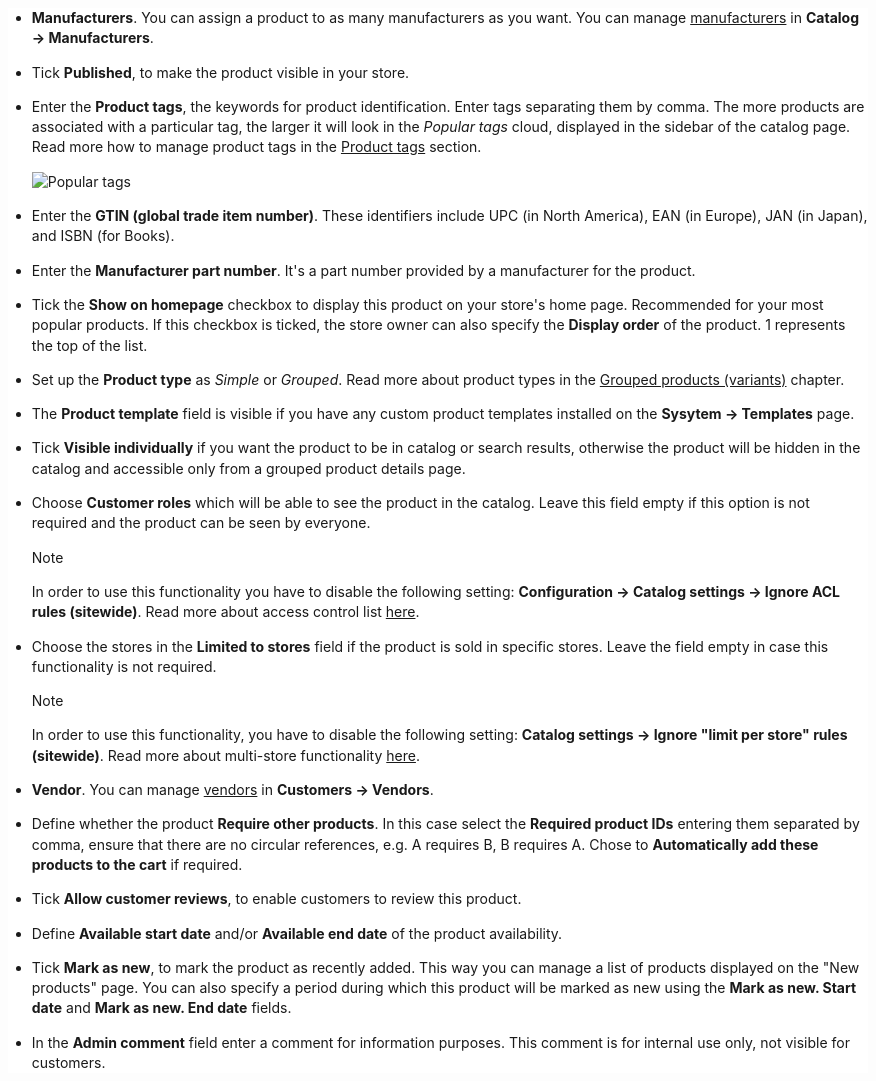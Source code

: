 - **Manufacturers**. You can assign a product to as many manufacturers as you want. You can manage [manufacturers](xref:en/running-your-store/catalog/manufacturers) in **Catalog → Manufacturers**.

- Tick **Published**, to make the product visible in your store.
- Enter the **Product tags**, the keywords for product identification. Enter tags separating them by comma. The more products are associated with a particular tag, the larger it will look in the *Popular tags* cloud, displayed in the sidebar of the catalog page. Read more how to manage product tags in the [Product tags](xref:en/running-your-store/catalog/products/product-tags) section.
  
  ![Popular tags](_static/add-product-for-beginners/popular_tags.png)

- Enter the **GTIN (global trade item number)**. These identifiers include UPC (in North America), EAN (in Europe), JAN (in Japan), and ISBN (for Books).
- Enter the **Manufacturer part number**. It's a part number provided by a manufacturer for the product.
- Tick the **Show on homepage** checkbox to display this product on your store's home page. Recommended for your most popular products. If this checkbox is ticked, the store owner can also specify the **Display order** of the product. 1 represents the top of the list.
- Set up the **Product type** as *Simple* or *Grouped*. Read more about product types in the [Grouped products (variants)](xref:en/running-your-store/catalog/products/grouped-products-variants) chapter.
- The **Product template** field is visible if you have any custom product templates installed on the **Sysytem → Templates** page.
- Tick **Visible individually** if you want the product to be in catalog or search results, otherwise the product will be hidden in the catalog and accessible only from a grouped product details page.
- Choose **Customer roles** which will be able to see the product in the catalog. Leave this field empty if this option is not required and the product can be seen by everyone. 
    > [!NOTE]
    >
    > In order to use this functionality you have to disable the following setting: **Configuration → Catalog settings → Ignore ACL rules (sitewide)**. Read more about access control list [here](xref:en/running-your-store/customer-management/access-control-list).
- Choose the stores in the **Limited to stores** field if the product is sold in specific stores. Leave the field empty in case this functionality is not required.
  > [!NOTE]
  >
	> In order to use this functionality, you have to disable the following setting: **Catalog settings → Ignore "limit per store" rules (sitewide)**. Read more about multi-store functionality [here](xref:en/getting-started/advanced-configuration/multi-store).

- **Vendor**. You can manage [vendors](xref:en/running-your-store/vendor-management) in **Customers → Vendors**.
- Define whether the product **Require other products**. In this case select the **Required product IDs** entering them separated by comma, ensure that there are no circular references, e.g. A requires B, B requires A. Chose to **Automatically add these products to the cart** if required.
- Tick **Allow customer reviews**, to enable customers to review this product.
- Define **Available start date** and/or **Available end date** of the product availability.
- Tick **Mark as new**, to mark the product as recently added. This way you can manage a list of products displayed on the "New products" page. You can also specify a period during which this product will be marked as new using the **Mark as new. Start date** and **Mark as new. End date** fields.
- In the **Admin comment** field enter a comment for information purposes. This comment is for internal use only, not visible for customers.
